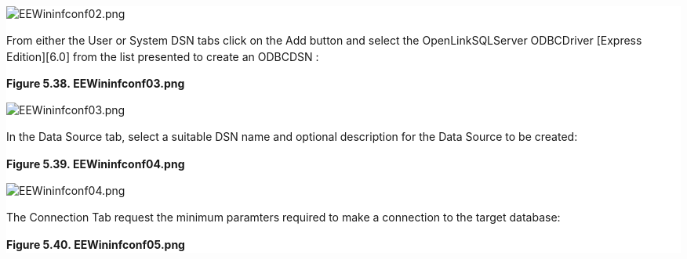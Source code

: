 <div class="mediaobject">

![EEWininfconf02.png](images/EEWininfconf02.png)

</div>

</div>

</div>

  

From either the User or System DSN tabs click on the Add button and
select the OpenLinkSQLServer ODBCDriver \[Express Edition\]\[6.0\] from
the list presented to create an ODBCDSN :

<div id="id36398" class="figure">

**Figure 5.38. EEWininfconf03.png**

<div class="figure-contents">

<div class="mediaobject">

![EEWininfconf03.png](images/EEWininfconf03.png)

</div>

</div>

</div>

  

In the Data Source tab, select a suitable DSN name and optional
description for the Data Source to be created:

<div id="id36405" class="figure">

**Figure 5.39. EEWininfconf04.png**

<div class="figure-contents">

<div class="mediaobject">

![EEWininfconf04.png](images/EEWininfconf04.png)

</div>

</div>

</div>

  

The Connection Tab request the minimum paramters required to make a
connection to the target database:

<div id="id36412" class="figure">

**Figure 5.40. EEWininfconf05.png**

<div class="figure-contents">
